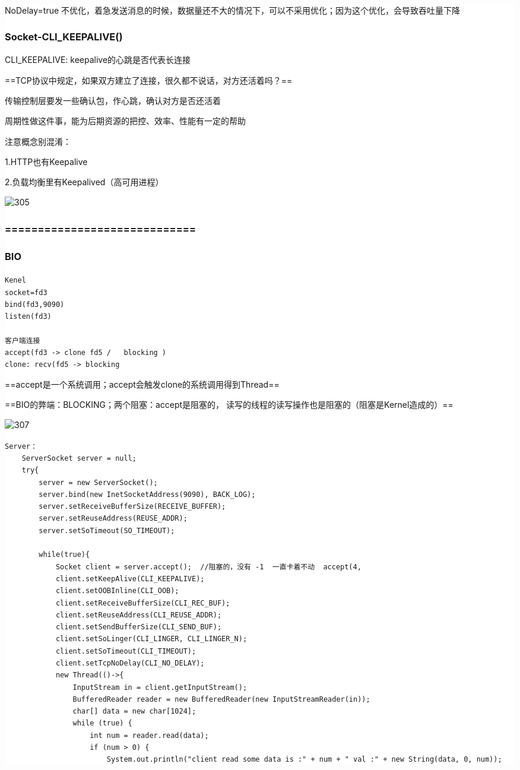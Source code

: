 NoDelay=true 不优化，着急发送消息的时候，数据量还不大的情况下，可以不采用优化；因为这个优化，会导致吞吐量下降

### Socket-CLI_KEEPALIVE()

CLI_KEEPALIVE: keepalive的心跳是否代表长连接

==TCP协议中规定，如果双方建立了连接，很久都不说话，对方还活着吗？==

传输控制层要发一些确认包，作心跳，确认对方是否还活着

周期性做这件事，能为后期资源的把控、效率、性能有一定的帮助

注意概念别混淆：

1.HTTP也有Keepalive

2.负载均衡里有Keepalived（高可用进程）

![305](67A0FFBC96C242799D704582FF3CC557)

### =============================

### BIO

    Kenel
    socket=fd3
    bind(fd3,9090)
    listen(fd3)
    
    客户端连接
    accept(fd3 -> clone fd5 /   blocking )
    clone: recv(fd5 -> blocking
    
==accept是一个系统调用；accept会触发clone的系统调用得到Thread==

==BIO的弊端：BLOCKING；两个阻塞：accept是阻塞的， 读写的线程的读写操作也是阻塞的（阻塞是Kernel造成的）==

![307](E30CD73B105E4822BF2BE883C738E17A)
    
```
Server：
    ServerSocket server = null;
    try{
        server = new ServerSocket();
        server.bind(new InetSocketAddress(9090), BACK_LOG);
        server.setReceiveBufferSize(RECEIVE_BUFFER);
        server.setReuseAddress(REUSE_ADDR);
        server.setSoTimeout(SO_TIMEOUT);
        
        while(true){
            Socket client = server.accept();  //阻塞的，没有 -1  一直卡着不动  accept(4,
            client.setKeepAlive(CLI_KEEPALIVE);
            client.setOOBInline(CLI_OOB);
            client.setReceiveBufferSize(CLI_REC_BUF);
            client.setReuseAddress(CLI_REUSE_ADDR);
            client.setSendBufferSize(CLI_SEND_BUF);
            client.setSoLinger(CLI_LINGER, CLI_LINGER_N);
            client.setSoTimeout(CLI_TIMEOUT);
            client.setTcpNoDelay(CLI_NO_DELAY);
            new Thread(()->{
                InputStream in = client.getInputStream();
                BufferedReader reader = new BufferedReader(new InputStreamReader(in));
                char[] data = new char[1024];
                while (true) {
                    int num = reader.read(data);
                    if (num > 0) {
                        System.out.println("client read some data is :" + num + " val :" + new String(data, 0, num));
```